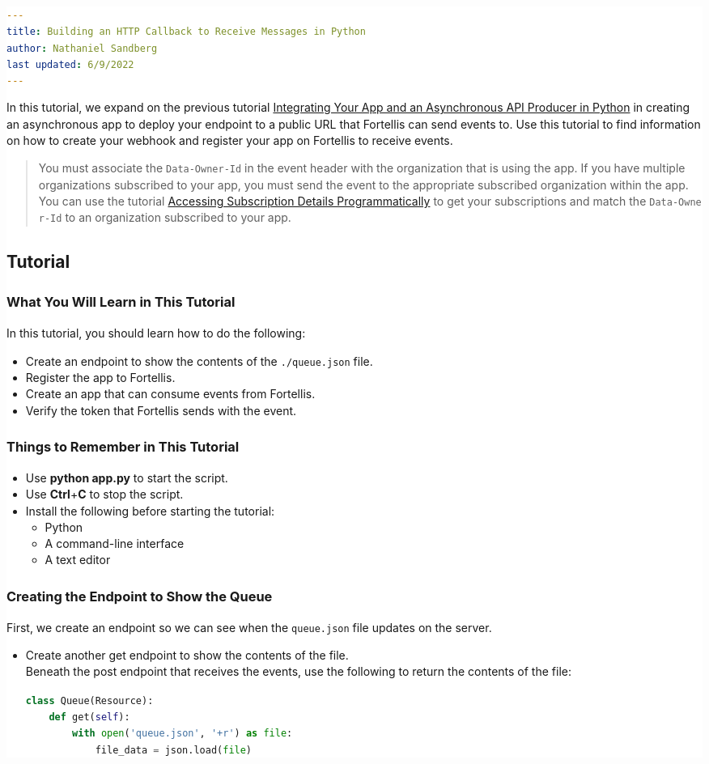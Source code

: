 ```yaml
---
title: Building an HTTP Callback to Receive Messages in Python
author: Nathaniel Sandberg
last updated: 6/9/2022
---
```


In this tutorial, we expand on the previous tutorial [Integrating Your App and an Asynchronous API Producer in Python](/docs/tutorials/admin-api/admin-api-tutorial-in-python) in creating an asynchronous app to deploy your endpoint to a public URL
that Fortellis can send events to.
Use this tutorial to find information on how to create your webhook and register your app on Fortellis to receive events.

> You must associate the `Data-Owner-Id` in the event header with the organization
> that is using the app.
> If you have multiple organizations subscribed to your app,
> you must send the event to the appropriate subscribed organization within the app.
> You can use the tutorial [Accessing Subscription Details Programmatically](/docs/tutorials/app-toolbox/using-the-subscriptions-endpoint) to get your subscriptions and match the `Data-Owner-Id` to an organization subscribed to your app.

## Tutorial  

### What You Will Learn in This Tutorial

In this tutorial, you should learn how to do the following:

* Create an endpoint to show the contents of the `./queue.json` file.
* Register the app to Fortellis.
* Create an app that can consume events from Fortellis.
* Verify the token that Fortellis sends with the event.

### Things to Remember in This Tutorial

* Use **python app.py** to start the script.
* Use **Ctrl**+**C** to stop the script.
* Install the following before starting the tutorial:
    * Python
    * A command-line interface
    * A text editor

### Creating the Endpoint to Show the Queue

First, we create an endpoint so we can see when the `queue.json` file updates on the server.

* Create another get endpoint to show the contents of the file.  
    Beneath the post endpoint that receives the events, use the following to return the contents of the file:

    ```python
    class Queue(Resource):
        def get(self):
            with open('queue.json', '+r') as file:
                file_data = json.load(file)

